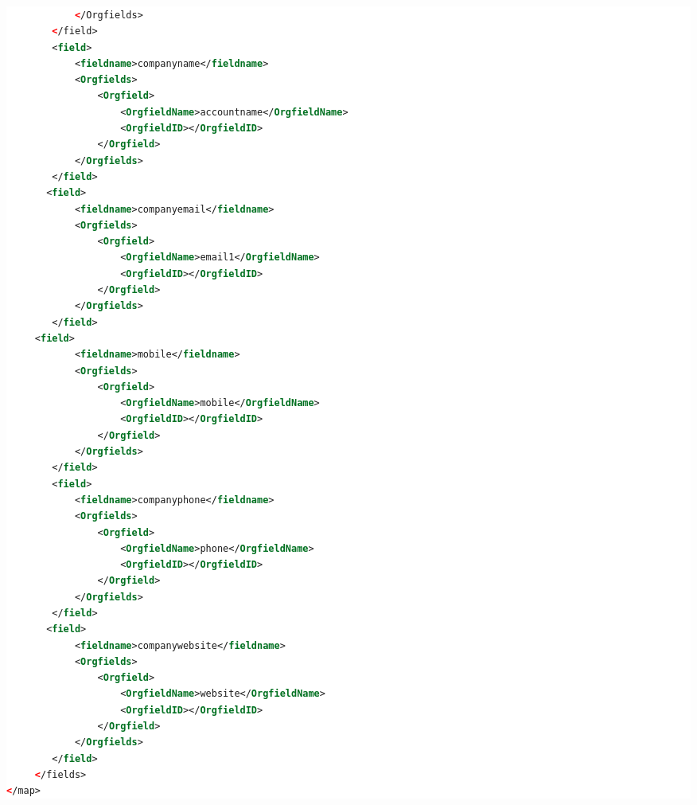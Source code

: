 ```xml
            </Orgfields>
        </field>
        <field>
            <fieldname>companyname</fieldname>
            <Orgfields>
                <Orgfield>
                    <OrgfieldName>accountname</OrgfieldName>
                    <OrgfieldID></OrgfieldID>
                </Orgfield>
            </Orgfields>
        </field>
       <field>
            <fieldname>companyemail</fieldname>
            <Orgfields>
                <Orgfield>
                    <OrgfieldName>email1</OrgfieldName>
                    <OrgfieldID></OrgfieldID>
                </Orgfield>
            </Orgfields>
        </field>
     <field>
            <fieldname>mobile</fieldname>
            <Orgfields>
                <Orgfield>
                    <OrgfieldName>mobile</OrgfieldName>
                    <OrgfieldID></OrgfieldID>
                </Orgfield>
            </Orgfields>
        </field>
        <field>
            <fieldname>companyphone</fieldname>
            <Orgfields>
                <Orgfield>
                    <OrgfieldName>phone</OrgfieldName>
                    <OrgfieldID></OrgfieldID>
                </Orgfield>
            </Orgfields>
        </field>
       <field>
            <fieldname>companywebsite</fieldname>
            <Orgfields>
                <Orgfield>
                    <OrgfieldName>website</OrgfieldName>
                    <OrgfieldID></OrgfieldID>
                </Orgfield>
            </Orgfields>
        </field>
     </fields>
</map>
```
